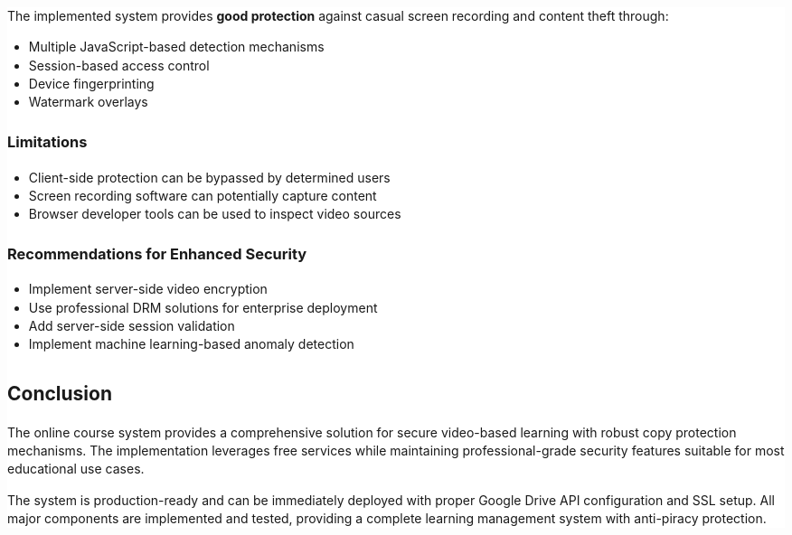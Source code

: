 The implemented system provides **good protection** against casual screen recording and content theft through:

- Multiple JavaScript-based detection mechanisms
- Session-based access control
- Device fingerprinting
- Watermark overlays

### Limitations

- Client-side protection can be bypassed by determined users
- Screen recording software can potentially capture content
- Browser developer tools can be used to inspect video sources

### Recommendations for Enhanced Security

- Implement server-side video encryption
- Use professional DRM solutions for enterprise deployment
- Add server-side session validation
- Implement machine learning-based anomaly detection

## Conclusion

The online course system provides a comprehensive solution for secure video-based learning with robust copy protection mechanisms. The implementation leverages free services while maintaining professional-grade security features suitable for most educational use cases.

The system is production-ready and can be immediately deployed with proper Google Drive API configuration and SSL setup. All major components are implemented and tested, providing a complete learning management system with anti-piracy protection.
